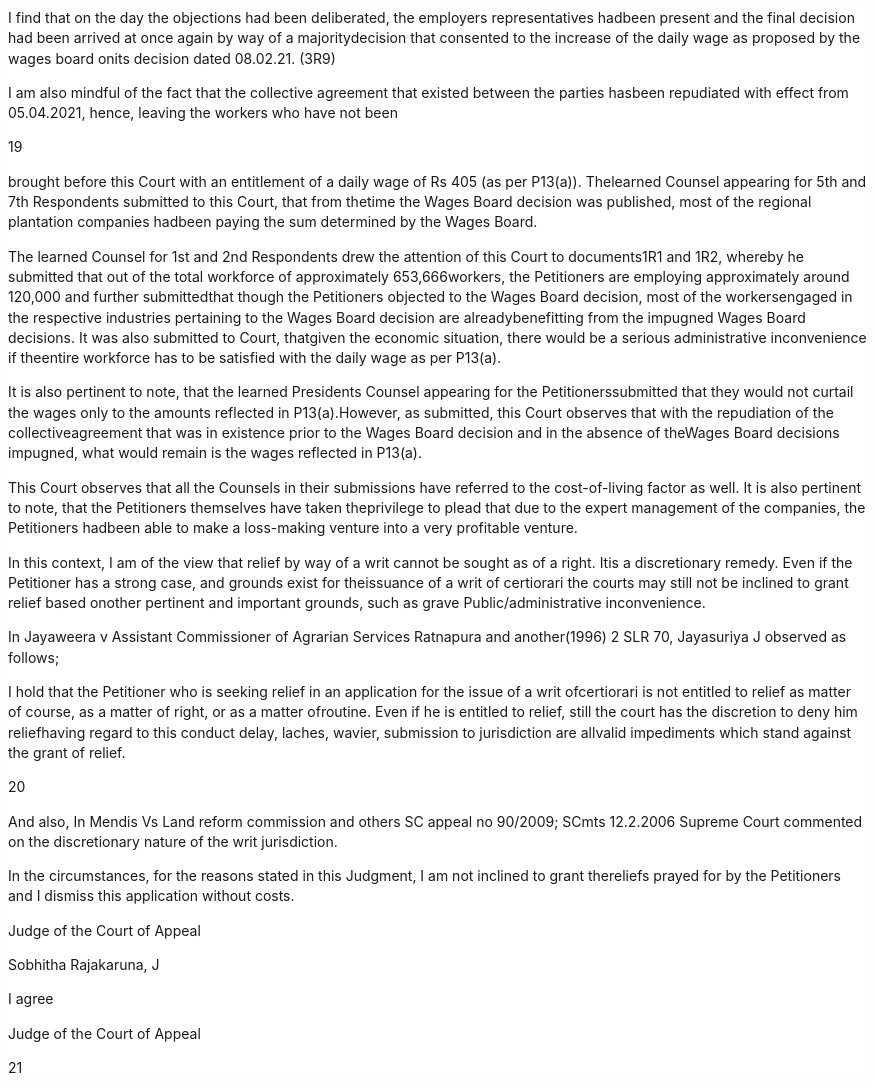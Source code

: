 I find that on the day the objections had been deliberated, the employers representatives hadbeen present and the final decision had been arrived at once again by way of a majoritydecision that consented to the increase of the daily wage as proposed by the wages board onits decision dated 08.02.21. (3R9)

I am also mindful of the fact that the collective agreement that existed between the parties hasbeen repudiated with effect from 05.04.2021, hence, leaving the workers who have not been

19

brought before this Court with an entitlement of a daily wage of Rs 405 (as per P13(a)). Thelearned Counsel appearing for 5th and 7th Respondents submitted to this Court, that from thetime the Wages Board decision was published, most of the regional plantation companies hadbeen paying the sum determined by the Wages Board.

The learned Counsel for 1st and 2nd Respondents drew the attention of this Court to documents1R1 and 1R2, whereby he submitted that out of the total workforce of approximately 653,666workers, the Petitioners are employing approximately around 120,000 and further submittedthat though the Petitioners objected to the Wages Board decision, most of the workersengaged in the respective industries pertaining to the Wages Board decision are alreadybenefitting from the impugned Wages Board decisions. It was also submitted to Court, thatgiven the economic situation, there would be a serious administrative inconvenience if theentire workforce has to be satisfied with the daily wage as per P13(a).

It is also pertinent to note, that the learned Presidents Counsel appearing for the Petitionerssubmitted that they would not curtail the wages only to the amounts reflected in P13(a).However, as submitted, this Court observes that with the repudiation of the collectiveagreement that was in existence prior to the Wages Board decision and in the absence of theWages Board decisions impugned, what would remain is the wages reflected in P13(a).

This Court observes that all the Counsels in their submissions have referred to the cost-of-living factor as well. It is also pertinent to note, that the Petitioners themselves have taken theprivilege to plead that due to the expert management of the companies, the Petitioners hadbeen able to make a loss-making venture into a very profitable venture.

In this context, I am of the view that relief by way of a writ cannot be sought as of a right. Itis a discretionary remedy. Even if the Petitioner has a strong case, and grounds exist for theissuance of a writ of certiorari the courts may still not be inclined to grant relief based onother pertinent and important grounds, such as grave Public/administrative inconvenience.

In Jayaweera v Assistant Commissioner of Agrarian Services Ratnapura and another(1996) 2 SLR 70, Jayasuriya J observed as follows;

I hold that the Petitioner who is seeking relief in an application for the issue of a writ ofcertiorari is not entitled to relief as matter of course, as a matter of right, or as a matter ofroutine. Even if he is entitled to relief, still the court has the discretion to deny him reliefhaving regard to this conduct delay, laches, wavier, submission to jurisdiction are allvalid impediments which stand against the grant of relief.

20

And also, In Mendis Vs Land reform commission and others SC appeal no 90/2009; SCmts 12.2.2006 Supreme Court commented on the discretionary nature of the writ jurisdiction.

In the circumstances, for the reasons stated in this Judgment, I am not inclined to grant thereliefs prayed for by the Petitioners and I dismiss this application without costs.

Judge of the Court of Appeal

Sobhitha Rajakaruna, J

I agree

Judge of the Court of Appeal

21